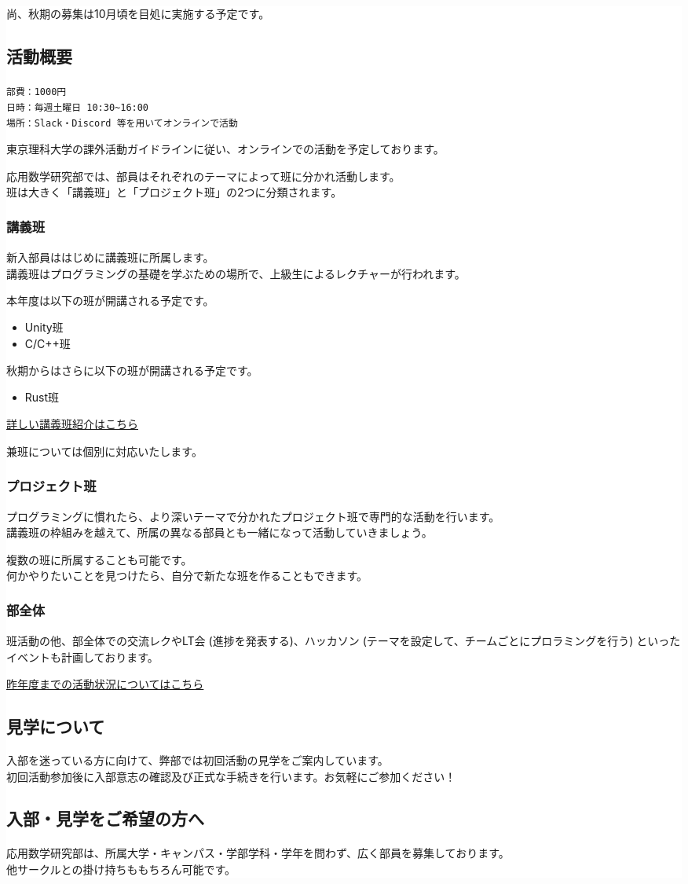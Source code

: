尚、秋期の募集は10月頃を目処に実施する予定です。

## 活動概要

```
部費：1000円  
日時：毎週土曜日 10:30~16:00  
場所：Slack・Discord 等を用いてオンラインで活動
```

東京理科大学の課外活動ガイドラインに従い、オンラインでの活動を予定しております。

応用数学研究部では、部員はそれぞれのテーマによって班に分かれ活動します。  
班は大きく「講義班」と「プロジェクト班」の2つに分類されます。

### 講義班

新入部員ははじめに講義班に所属します。  
講義班はプログラミングの基礎を学ぶための場所で、上級生によるレクチャーが行われます。

本年度は以下の班が開講される予定です。

- Unity班
- C/C++班

秋期からはさらに以下の班が開講される予定です。

- Rust班

[詳しい講義班紹介はこちら](/articles/2022/lecture)

兼班については個別に対応いたします。

### プロジェクト班

プログラミングに慣れたら、より深いテーマで分かれたプロジェクト班で専門的な活動を行います。  
講義班の枠組みを越えて、所属の異なる部員とも一緒になって活動していきましょう。



複数の班に所属することも可能です。  
何かやりたいことを見つけたら、自分で新たな班を作ることもできます。

### 部全体

班活動の他、部全体での交流レクやLT会 (進捗を発表する)、ハッカソン (テーマを設定して、チームごとにプロラミングを行う) といったイベントも計画しております。

[昨年度までの活動状況についてはこちら](/schedule)

## 見学について

入部を迷っている方に向けて、弊部では初回活動の見学をご案内しています。  
初回活動参加後に入部意志の確認及び正式な手続きを行います。お気軽にご参加ください！

## 入部・見学をご希望の方へ

応用数学研究部は、所属大学・キャンパス・学部学科・学年を問わず、広く部員を募集しております。  
他サークルとの掛け持ちももちろん可能です。
